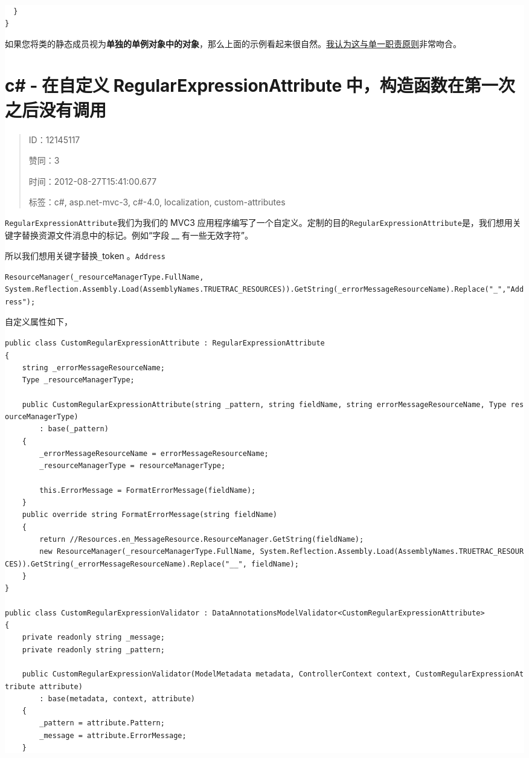 ```
  }
} 
```

如果您将类的静态成员视为**单独的单例对象中的对象**，那么上面的示例看起来很自然。[我认为这与单一职责原则](http://c2.com/cgi/wiki?SingleResponsibilityPrinciple)非常吻合。

# c# - 在自定义 RegularExpressionAttribute 中，构造函数在第一次之后没有调用

> ID：12145117
> 
> 赞同：3
> 
> 时间：2012-08-27T15:41:00.677
> 
> 标签：c#, asp.net-mvc-3, c#-4.0, localization, custom-attributes

`RegularExpressionAttribute`我们为我们的 MVC3 应用程序编写了一个自定义。定制的目的`RegularExpressionAttribute`是，我们想用关键字替换资源文件消息中的标记。例如“字段 __ 有一些无效字符”。

所以我们想用关键字替换`_`token 。`Address`

```
ResourceManager(_resourceManagerType.FullName, 
System.Reflection.Assembly.Load(AssemblyNames.TRUETRAC_RESOURCES)).GetString(_errorMessageResourceName).Replace("_","Address"); 
```

自定义属性如下，

```
public class CustomRegularExpressionAttribute : RegularExpressionAttribute
{
    string _errorMessageResourceName;
    Type _resourceManagerType;

    public CustomRegularExpressionAttribute(string _pattern, string fieldName, string errorMessageResourceName, Type resourceManagerType)
        : base(_pattern)
    {
        _errorMessageResourceName = errorMessageResourceName;
        _resourceManagerType = resourceManagerType;

        this.ErrorMessage = FormatErrorMessage(fieldName);
    }
    public override string FormatErrorMessage(string fieldName)
    {
        return //Resources.en_MessageResource.ResourceManager.GetString(fieldName);
        new ResourceManager(_resourceManagerType.FullName, System.Reflection.Assembly.Load(AssemblyNames.TRUETRAC_RESOURCES)).GetString(_errorMessageResourceName).Replace("__", fieldName);    
    }
}

public class CustomRegularExpressionValidator : DataAnnotationsModelValidator<CustomRegularExpressionAttribute>
{
    private readonly string _message;
    private readonly string _pattern;

    public CustomRegularExpressionValidator(ModelMetadata metadata, ControllerContext context, CustomRegularExpressionAttribute attribute)
        : base(metadata, context, attribute)
    {
        _pattern = attribute.Pattern;
        _message = attribute.ErrorMessage;
    }
```